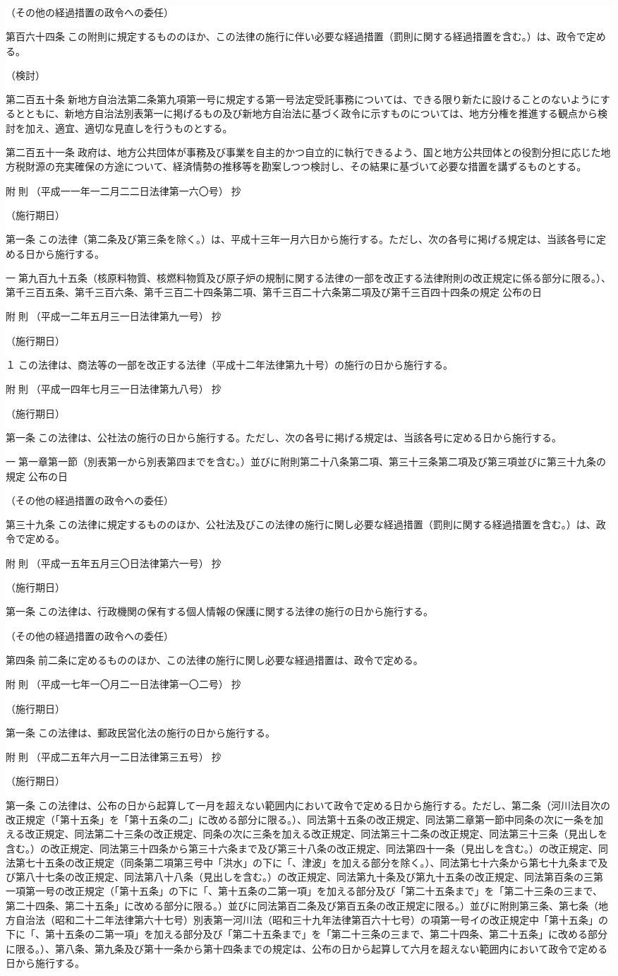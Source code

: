 （その他の経過措置の政令への委任）

第百六十四条 この附則に規定するもののほか、この法律の施行に伴い必要な経過措置（罰則に関する経過措置を含む。）は、政令で定める。

（検討）

第二百五十条 新地方自治法第二条第九項第一号に規定する第一号法定受託事務については、できる限り新たに設けることのないようにするとともに、新地方自治法別表第一に掲げるもの及び新地方自治法に基づく政令に示すものについては、地方分権を推進する観点から検討を加え、適宜、適切な見直しを行うものとする。

第二百五十一条 政府は、地方公共団体が事務及び事業を自主的かつ自立的に執行できるよう、国と地方公共団体との役割分担に応じた地方税財源の充実確保の方途について、経済情勢の推移等を勘案しつつ検討し、その結果に基づいて必要な措置を講ずるものとする。

附 則 （平成一一年一二月二二日法律第一六〇号） 抄

（施行期日）

第一条 この法律（第二条及び第三条を除く。）は、平成十三年一月六日から施行する。ただし、次の各号に掲げる規定は、当該各号に定める日から施行する。

一 第九百九十五条（核原料物質、核燃料物質及び原子炉の規制に関する法律の一部を改正する法律附則の改正規定に係る部分に限る。）、第千三百五条、第千三百六条、第千三百二十四条第二項、第千三百二十六条第二項及び第千三百四十四条の規定 公布の日

附 則 （平成一二年五月三一日法律第九一号） 抄

（施行期日）

１ この法律は、商法等の一部を改正する法律（平成十二年法律第九十号）の施行の日から施行する。

附 則 （平成一四年七月三一日法律第九八号） 抄

（施行期日）

第一条 この法律は、公社法の施行の日から施行する。ただし、次の各号に掲げる規定は、当該各号に定める日から施行する。

一 第一章第一節（別表第一から別表第四までを含む。）並びに附則第二十八条第二項、第三十三条第二項及び第三項並びに第三十九条の規定 公布の日

（その他の経過措置の政令への委任）

第三十九条 この法律に規定するもののほか、公社法及びこの法律の施行に関し必要な経過措置（罰則に関する経過措置を含む。）は、政令で定める。

附 則 （平成一五年五月三〇日法律第六一号） 抄

（施行期日）

第一条 この法律は、行政機関の保有する個人情報の保護に関する法律の施行の日から施行する。

（その他の経過措置の政令への委任）

第四条 前二条に定めるもののほか、この法律の施行に関し必要な経過措置は、政令で定める。

附 則 （平成一七年一〇月二一日法律第一〇二号） 抄

（施行期日）

第一条 この法律は、郵政民営化法の施行の日から施行する。

附 則 （平成二五年六月一二日法律第三五号） 抄

（施行期日）

第一条 この法律は、公布の日から起算して一月を超えない範囲内において政令で定める日から施行する。ただし、第二条（河川法目次の改正規定（「第十五条」を「第十五条の二」に改める部分に限る。）、同法第十五条の改正規定、同法第二章第一節中同条の次に一条を加える改正規定、同法第二十三条の改正規定、同条の次に三条を加える改正規定、同法第三十二条の改正規定、同法第三十三条（見出しを含む。）の改正規定、同法第三十四条から第三十六条まで及び第三十八条の改正規定、同法第四十一条（見出しを含む。）の改正規定、同法第七十五条の改正規定（同条第二項第三号中「洪水」の下に「、津波」を加える部分を除く。）、同法第七十六条から第七十九条まで及び第八十七条の改正規定、同法第八十八条（見出しを含む。）の改正規定、同法第九十条及び第九十五条の改正規定、同法第百条の三第一項第一号の改正規定（「第十五条」の下に「、第十五条の二第一項」を加える部分及び「第二十五条まで」を「第二十三条の三まで、第二十四条、第二十五条」に改める部分に限る。）並びに同法第百二条及び第百五条の改正規定に限る。）並びに附則第三条、第七条（地方自治法（昭和二十二年法律第六十七号）別表第一河川法（昭和三十九年法律第百六十七号）の項第一号イの改正規定中「第十五条」の下に「、第十五条の二第一項」を加える部分及び「第二十五条まで」を「第二十三条の三まで、第二十四条、第二十五条」に改める部分に限る。）、第八条、第九条及び第十一条から第十四条までの規定は、公布の日から起算して六月を超えない範囲内において政令で定める日から施行する。
